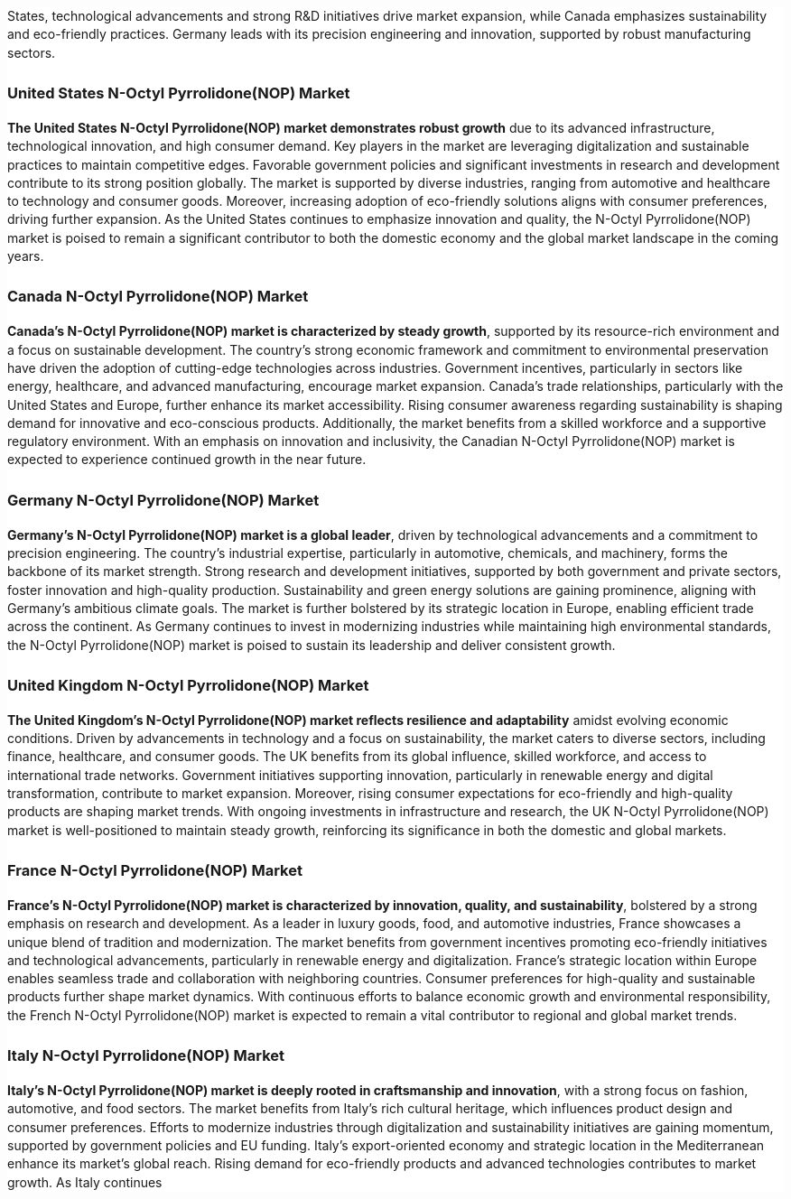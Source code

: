 States, technological advancements and strong R&amp;D initiatives drive market expansion, while Canada emphasizes sustainability and eco-friendly practices. Germany leads with its precision engineering and innovation, supported by robust manufacturing sectors.</span></em></p></blockquote><h3><strong>United States N-Octyl Pyrrolidone(NOP) Market</strong></h3><p><strong>The United States N-Octyl Pyrrolidone(NOP) market demonstrates robust growth</strong> due to its advanced infrastructure, technological innovation, and high consumer demand. Key players in the market are leveraging digitalization and sustainable practices to maintain competitive edges. Favorable government policies and significant investments in research and development contribute to its strong position globally. The market is supported by diverse industries, ranging from automotive and healthcare to technology and consumer goods. Moreover, increasing adoption of eco-friendly solutions aligns with consumer preferences, driving further expansion. As the United States continues to emphasize innovation and quality, the N-Octyl Pyrrolidone(NOP) market is poised to remain a significant contributor to both the domestic economy and the global market landscape in the coming years.</p><h3><strong>Canada N-Octyl Pyrrolidone(NOP) Market</strong></h3><p><strong>Canada&rsquo;s N-Octyl Pyrrolidone(NOP) market is characterized by steady growth</strong>, supported by its resource-rich environment and a focus on sustainable development. The country&rsquo;s strong economic framework and commitment to environmental preservation have driven the adoption of cutting-edge technologies across industries. Government incentives, particularly in sectors like energy, healthcare, and advanced manufacturing, encourage market expansion. Canada&rsquo;s trade relationships, particularly with the United States and Europe, further enhance its market accessibility. Rising consumer awareness regarding sustainability is shaping demand for innovative and eco-conscious products. Additionally, the market benefits from a skilled workforce and a supportive regulatory environment. With an emphasis on innovation and inclusivity, the Canadian N-Octyl Pyrrolidone(NOP) market is expected to experience continued growth in the near future.</p><h3><strong>Germany N-Octyl Pyrrolidone(NOP) Market</strong></h3><p><strong>Germany&rsquo;s N-Octyl Pyrrolidone(NOP) market is a global leader</strong>, driven by technological advancements and a commitment to precision engineering. The country&rsquo;s industrial expertise, particularly in automotive, chemicals, and machinery, forms the backbone of its market strength. Strong research and development initiatives, supported by both government and private sectors, foster innovation and high-quality production. Sustainability and green energy solutions are gaining prominence, aligning with Germany&rsquo;s ambitious climate goals. The market is further bolstered by its strategic location in Europe, enabling efficient trade across the continent. As Germany continues to invest in modernizing industries while maintaining high environmental standards, the N-Octyl Pyrrolidone(NOP) market is poised to sustain its leadership and deliver consistent growth.</p><h3><strong>United Kingdom N-Octyl Pyrrolidone(NOP) Market</strong></h3><p><strong>The United Kingdom&rsquo;s N-Octyl Pyrrolidone(NOP) market reflects resilience and adaptability</strong> amidst evolving economic conditions. Driven by advancements in technology and a focus on sustainability, the market caters to diverse sectors, including finance, healthcare, and consumer goods. The UK benefits from its global influence, skilled workforce, and access to international trade networks. Government initiatives supporting innovation, particularly in renewable energy and digital transformation, contribute to market expansion. Moreover, rising consumer expectations for eco-friendly and high-quality products are shaping market trends. With ongoing investments in infrastructure and research, the UK N-Octyl Pyrrolidone(NOP) market is well-positioned to maintain steady growth, reinforcing its significance in both the domestic and global markets.</p><h3><strong>France N-Octyl Pyrrolidone(NOP) Market</strong></h3><p><strong>France&rsquo;s N-Octyl Pyrrolidone(NOP) market is characterized by innovation, quality, and sustainability</strong>, bolstered by a strong emphasis on research and development. As a leader in luxury goods, food, and automotive industries, France showcases a unique blend of tradition and modernization. The market benefits from government incentives promoting eco-friendly initiatives and technological advancements, particularly in renewable energy and digitalization. France&rsquo;s strategic location within Europe enables seamless trade and collaboration with neighboring countries. Consumer preferences for high-quality and sustainable products further shape market dynamics. With continuous efforts to balance economic growth and environmental responsibility, the French N-Octyl Pyrrolidone(NOP) market is expected to remain a vital contributor to regional and global market trends.</p><h3><strong>Italy N-Octyl Pyrrolidone(NOP) Market</strong></h3><p><strong>Italy&rsquo;s N-Octyl Pyrrolidone(NOP) market is deeply rooted in craftsmanship and innovation</strong>, with a strong focus on fashion, automotive, and food sectors. The market benefits from Italy&rsquo;s rich cultural heritage, which influences product design and consumer preferences. Efforts to modernize industries through digitalization and sustainability initiatives are gaining momentum, supported by government policies and EU funding. Italy&rsquo;s export-oriented economy and strategic location in the Mediterranean enhance its market&rsquo;s global reach. Rising demand for eco-friendly products and advanced technologies contributes to market growth. As Italy continues